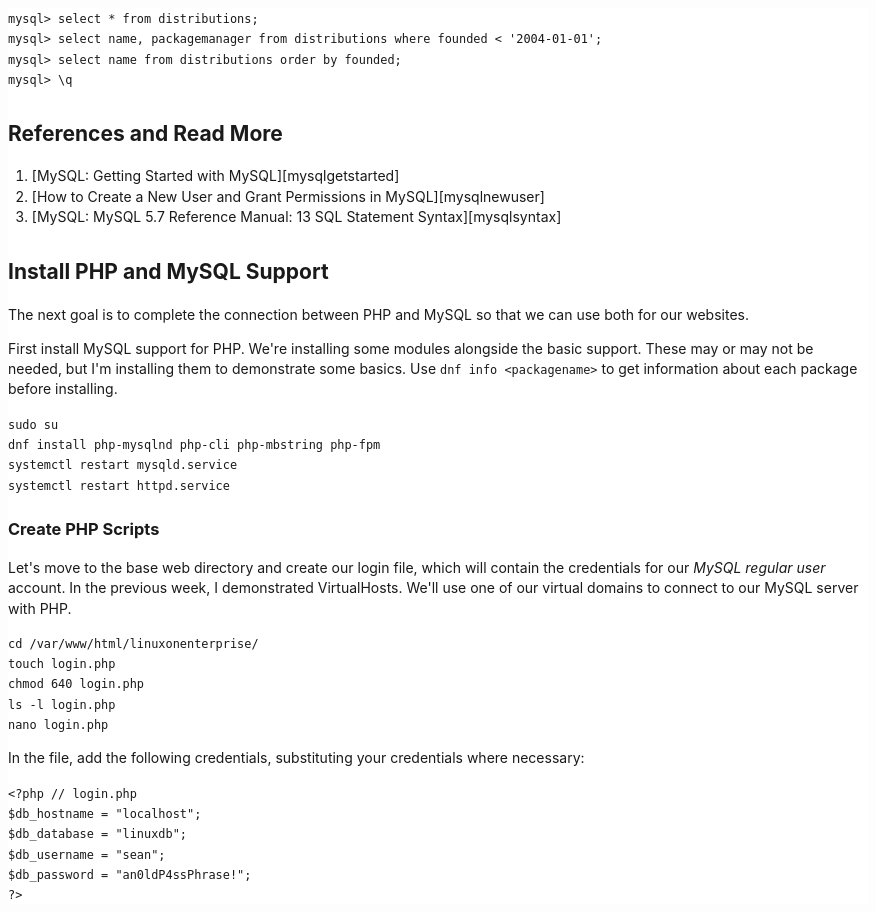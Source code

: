 ```
mysql> select * from distributions;
mysql> select name, packagemanager from distributions where founded < '2004-01-01';
mysql> select name from distributions order by founded;
mysql> \q
```

## References and Read More

1. [MySQL: Getting Started with MySQL][mysqlgetstarted]
1. [How to Create a New User and Grant Permissions in MySQL][mysqlnewuser]
1. [MySQL: MySQL 5.7 Reference Manual: 13 SQL Statement Syntax][mysqlsyntax]

## Install PHP and MySQL Support

The next goal is to complete the connection between PHP and MySQL so
that we can use both for our websites.

First install MySQL support for PHP. We're installing some modules alongside
the basic support. These may or may not be needed, but I'm installing them to
demonstrate some basics. Use ``dnf info <packagename>`` to get information
about each package before installing.

```
sudo su
dnf install php-mysqlnd php-cli php-mbstring php-fpm
systemctl restart mysqld.service
systemctl restart httpd.service
```

### Create PHP Scripts

Let's move to the base web directory and create our login file, which
will contain the credentials for our *MySQL regular user* account. In
the previous week, I demonstrated VirtualHosts. We'll use one of our
virtual domains to connect to our MySQL server with PHP.

```
cd /var/www/html/linuxonenterprise/
touch login.php
chmod 640 login.php
ls -l login.php
nano login.php
```

In the file, add the following credentials, substituting your credentials
where necessary:

```
<?php // login.php
$db_hostname = "localhost";
$db_database = "linuxdb";
$db_username = "sean";
$db_password = "an0ldP4ssPhrase!";
?>
```
